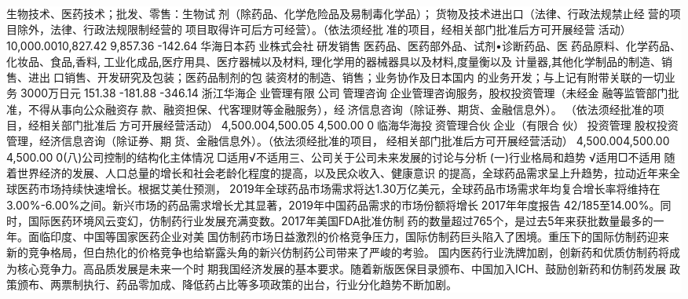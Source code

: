 生物技术、医药技术；批发、零售：生物试
剂（除药品、化学危险品及易制毒化学品）；
货物及技术进出口（法律、行政法规禁止经
营的项目除外，法律、行政法规限制经营的
项目取得许可后方可经营）。（依法须经批
准的项目，经相关部门批准后方可开展经营
活动）
10,000.0010,827.42
9,857.36
-142.64
华海日本药
业株式会社
研发销售
医药品、医药部外品、试剂•诊断药品、医
药品原料、化学药品、化妆品、食品,香料,
工业化成品,医疗用具、医疗器械以及材料,
理化学用的器械器具以及材料,度量衡以及
计量器,其他化学制品的制造、销售、进出
口销售、开发研究及包装；医药品制剂的包
装资材的制造、销售；业务协作及日本国内
的业务开发；与上记有附带关联的一切业务
3000万日元
151.38
-181.88
-346.14
浙江华海企
业管理有限
公司
管理咨询
企业管理咨询服务，股权投资管理（未经金
融等监管部门批准，不得从事向公众融资存
款、融资担保、代客理财等金融服务），经
济信息咨询（除证券、期货、金融信息外）。
（依法须经批准的项目，经相关部门批准后
方可开展经营活动）
4,500.004,500.05
4,500.00
0
临海华海投
资管理合伙
企业（有限合
伙）
投资管理
股权投资管理，经济信息咨询（除证券、期
货、金融信息外）。（依法须经批准的项目，
经相关部门批准后方可开展经营活动）
4,500.004,500.00
4,500.00
0(八)公司控制的结构化主体情况
□适用√不适用三、公司关于公司未来发展的讨论与分析
(一)行业格局和趋势
√适用□不适用
随着世界经济的发展、人口总量的增长和社会老龄化程度的提高，以及民众收入、健康意识
的提高，全球药品需求呈上升趋势，拉动近年来全球医药市场持续快速增长。根据艾美仕预测，
2019年全球药品市场需求将达1.30万亿美元，全球药品市场需求年均复合增长率将维持在
3.00%-6.00%之间。新兴市场的药品需求增长尤其显著，2019年中国药品需求的市场份额将增长
2017年年度报告
42/185至14.00%。同时，国际医药环境风云变幻，仿制药行业发展充满变数。2017年美国FDA批准仿制
药的数量超过765个，是过去5年来获批数量最多的一年。面临印度、中国等国家医药企业对美
国仿制药市场日益激烈的价格竞争压力，国际仿制药巨头陷入了困境。重压下的国际仿制药迎来
新的竞争格局，但白热化的价格竞争也给崭露头角的新兴仿制药公司带来了严峻的考验。
国内医药行业洗牌加剧，创新药和优质仿制药将成为核心竞争力。高品质发展是未来一个时
期我国经济发展的基本要求。随着新版医保目录颁布、中国加入ICH、鼓励创新药和仿制药发展
政策颁布、两票制执行、药品零加成、降低药占比等多项政策的出台，行业分化趋势不断加剧。